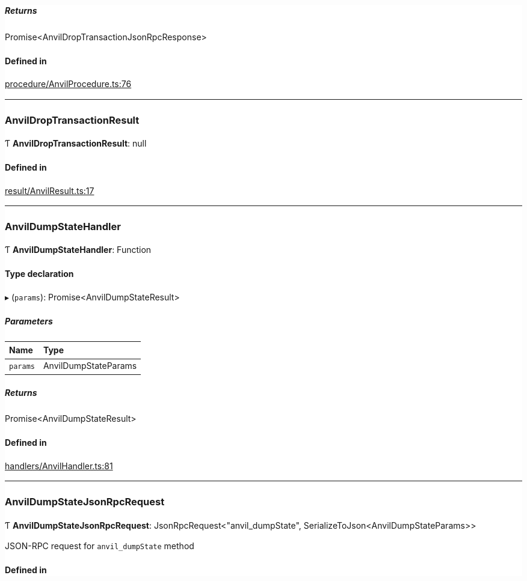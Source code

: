 ##### Returns

Promise\<AnvilDropTransactionJsonRpcResponse\>

#### Defined in

[procedure/AnvilProcedure.ts:76](https://github.com/evmts/tevm-monorepo/blob/main/vm/api/src/procedure/AnvilProcedure.ts#L76)

___

### AnvilDropTransactionResult

Ƭ **AnvilDropTransactionResult**: null

#### Defined in

[result/AnvilResult.ts:17](https://github.com/evmts/tevm-monorepo/blob/main/vm/api/src/result/AnvilResult.ts#L17)

___

### AnvilDumpStateHandler

Ƭ **AnvilDumpStateHandler**: Function

#### Type declaration

▸ (`params`): Promise\<AnvilDumpStateResult\>

##### Parameters

| Name | Type |
| :------ | :------ |
| `params` | AnvilDumpStateParams |

##### Returns

Promise\<AnvilDumpStateResult\>

#### Defined in

[handlers/AnvilHandler.ts:81](https://github.com/evmts/tevm-monorepo/blob/main/vm/api/src/handlers/AnvilHandler.ts#L81)

___

### AnvilDumpStateJsonRpcRequest

Ƭ **AnvilDumpStateJsonRpcRequest**: JsonRpcRequest\<"anvil\_dumpState", SerializeToJson\<AnvilDumpStateParams\>\>

JSON-RPC request for `anvil_dumpState` method

#### Defined in
